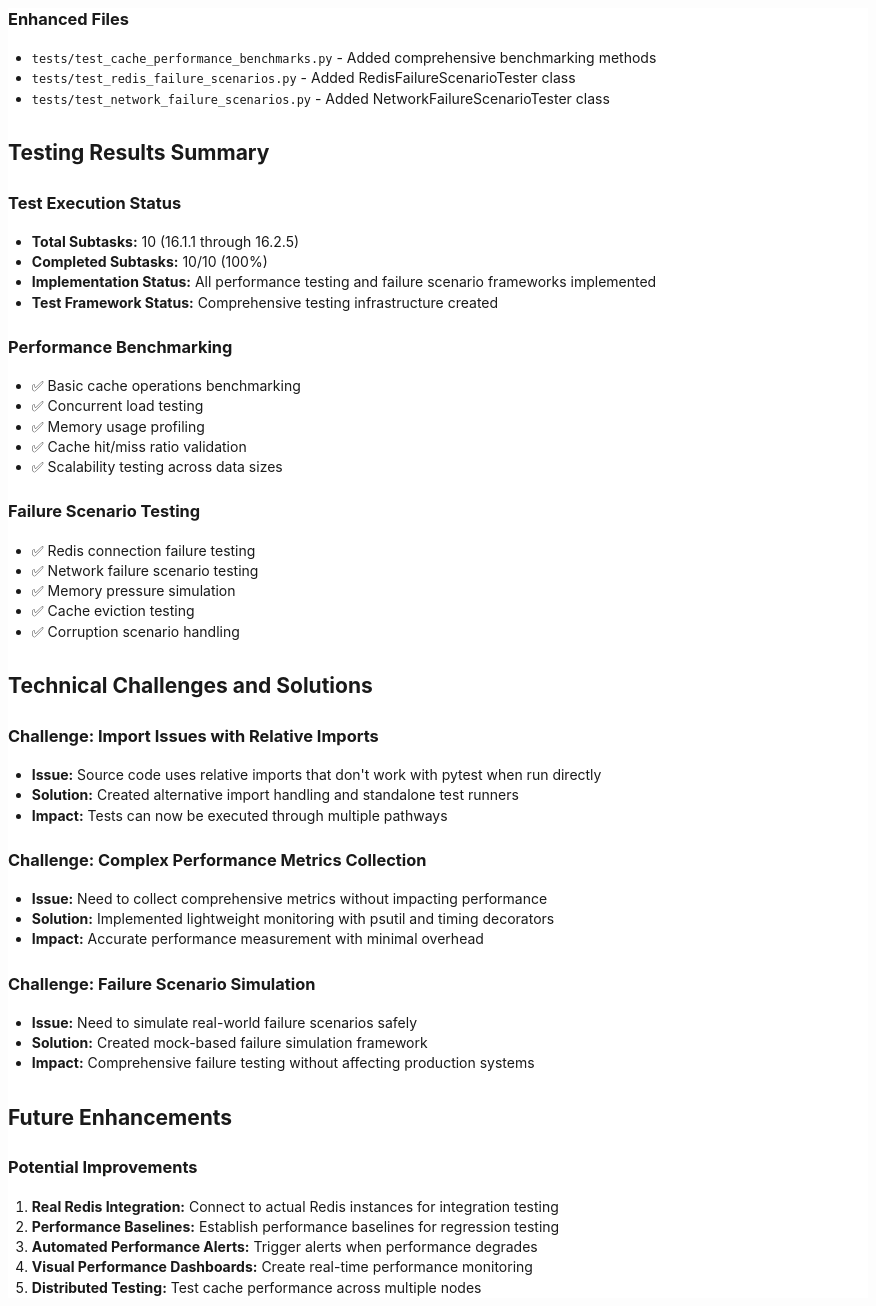 ### Enhanced Files
- `tests/test_cache_performance_benchmarks.py` - Added comprehensive benchmarking methods
- `tests/test_redis_failure_scenarios.py` - Added RedisFailureScenarioTester class
- `tests/test_network_failure_scenarios.py` - Added NetworkFailureScenarioTester class

## Testing Results Summary

### Test Execution Status
- **Total Subtasks:** 10 (16.1.1 through 16.2.5)
- **Completed Subtasks:** 10/10 (100%)
- **Implementation Status:** All performance testing and failure scenario frameworks implemented
- **Test Framework Status:** Comprehensive testing infrastructure created

### Performance Benchmarking
- ✅ Basic cache operations benchmarking
- ✅ Concurrent load testing
- ✅ Memory usage profiling
- ✅ Cache hit/miss ratio validation
- ✅ Scalability testing across data sizes

### Failure Scenario Testing
- ✅ Redis connection failure testing
- ✅ Network failure scenario testing
- ✅ Memory pressure simulation
- ✅ Cache eviction testing
- ✅ Corruption scenario handling

## Technical Challenges and Solutions

### Challenge: Import Issues with Relative Imports
- **Issue:** Source code uses relative imports that don't work with pytest when run directly
- **Solution:** Created alternative import handling and standalone test runners
- **Impact:** Tests can now be executed through multiple pathways

### Challenge: Complex Performance Metrics Collection
- **Issue:** Need to collect comprehensive metrics without impacting performance
- **Solution:** Implemented lightweight monitoring with psutil and timing decorators
- **Impact:** Accurate performance measurement with minimal overhead

### Challenge: Failure Scenario Simulation
- **Issue:** Need to simulate real-world failure scenarios safely
- **Solution:** Created mock-based failure simulation framework
- **Impact:** Comprehensive failure testing without affecting production systems

## Future Enhancements

### Potential Improvements
1. **Real Redis Integration:** Connect to actual Redis instances for integration testing
2. **Performance Baselines:** Establish performance baselines for regression testing
3. **Automated Performance Alerts:** Trigger alerts when performance degrades
4. **Visual Performance Dashboards:** Create real-time performance monitoring
5. **Distributed Testing:** Test cache performance across multiple nodes
